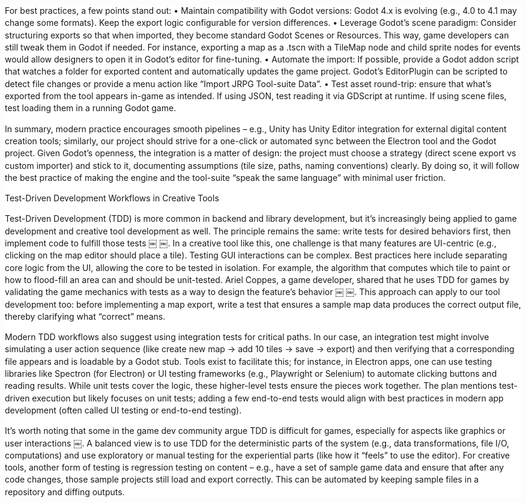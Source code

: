For best practices, a few points stand out:
	•	Maintain compatibility with Godot versions: Godot 4.x is evolving (e.g., 4.0 to 4.1 may change some formats). Keep the export logic configurable for version differences.
	•	Leverage Godot’s scene paradigm: Consider structuring exports so that when imported, they become standard Godot Scenes or Resources. This way, game developers can still tweak them in Godot if needed. For instance, exporting a map as a .tscn with a TileMap node and child sprite nodes for events would allow designers to open it in Godot’s editor for fine-tuning.
	•	Automate the import: If possible, provide a Godot addon script that watches a folder for exported content and automatically updates the game project. Godot’s EditorPlugin can be scripted to detect file changes or provide a menu action like “Import JRPG Tool-suite Data”.
	•	Test asset round-trip: ensure that what’s exported from the tool appears in-game as intended. If using JSON, test reading it via GDScript at runtime. If using scene files, test loading them in a running Godot game.

In summary, modern practice encourages smooth pipelines – e.g., Unity has Unity Editor integration for external digital content creation tools; similarly, our project should strive for a one-click or automated sync between the Electron tool and the Godot project. Given Godot’s openness, the integration is a matter of design: the project must choose a strategy (direct scene export vs custom importer) and stick to it, documenting assumptions (tile size, paths, naming conventions) clearly. By doing so, it will follow the best practice of making the engine and the tool-suite “speak the same language” with minimal user friction.

Test-Driven Development Workflows in Creative Tools

Test-Driven Development (TDD) is more common in backend and library development, but it’s increasingly being applied to game development and creative tool development as well. The principle remains the same: write tests for desired behaviors first, then implement code to fulfill those tests ￼ ￼. In a creative tool like this, one challenge is that many features are UI-centric (e.g., clicking on the map editor should place a tile). Testing GUI interactions can be complex. Best practices here include separating core logic from the UI, allowing the core to be tested in isolation. For example, the algorithm that computes which tile to paint or how to flood-fill an area can and should be unit-tested. Ariel Coppes, a game developer, shared that he uses TDD for games by validating the game mechanics with tests as a way to design the feature’s behavior ￼ ￼. This approach can apply to our tool development too: before implementing a map export, write a test that ensures a sample map data produces the correct output file, thereby clarifying what “correct” means.

Modern TDD workflows also suggest using integration tests for critical paths. In our case, an integration test might involve simulating a user action sequence (like create new map -> add 10 tiles -> save -> export) and then verifying that a corresponding file appears and is loadable by a Godot stub. Tools exist to facilitate this; for instance, in Electron apps, one can use testing libraries like Spectron (for Electron) or UI testing frameworks (e.g., Playwright or Selenium) to automate clicking buttons and reading results. While unit tests cover the logic, these higher-level tests ensure the pieces work together. The plan mentions test-driven execution but likely focuses on unit tests; adding a few end-to-end tests would align with best practices in modern app development (often called UI testing or end-to-end testing).

It’s worth noting that some in the game dev community argue TDD is difficult for games, especially for aspects like graphics or user interactions ￼. A balanced view is to use TDD for the deterministic parts of the system (e.g., data transformations, file I/O, computations) and use exploratory or manual testing for the experiential parts (like how it “feels” to use the editor). For creative tools, another form of testing is regression testing on content – e.g., have a set of sample game data and ensure that after any code changes, those sample projects still load and export correctly. This can be automated by keeping sample files in a repository and diffing outputs.

